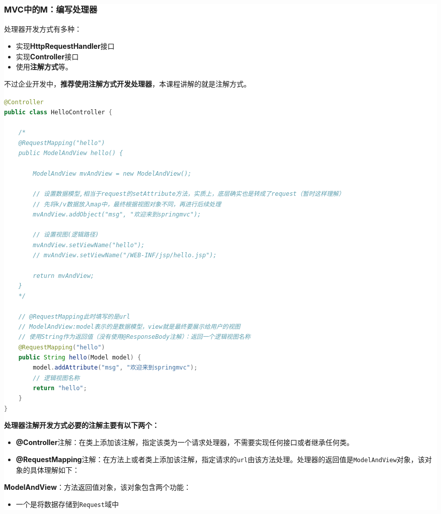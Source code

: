 ### MVC中的M：编写处理器

处理器开发方式有多种：

* 实现**HttpRequestHandler**接口
* 实现**Controller**接口
* 使用**注解方式**等。 

不过企业开发中，**推荐使用注解方式开发处理器**，本课程讲解的就是注解方式。 

```java
@Controller
public class HelloController {
	
	/*
	@RequestMapping("hello")
	public ModelAndView hello() {

		ModelAndView mvAndView = new ModelAndView();

		// 设置数据模型,相当于request的setAttribute方法，实质上，底层确实也是转成了request（暂时这样理解）
		// 先将k/v数据放入map中，最终根据视图对象不同，再进行后续处理
		mvAndView.addObject("msg", "欢迎来到springmvc");

		// 设置视图(逻辑路径)
		mvAndView.setViewName("hello");
		// mvAndView.setViewName("/WEB-INF/jsp/hello.jsp");

		return mvAndView;
	}
	*/

	// @RequestMapping此时填写的是url
	// ModelAndView:model表示的是数据模型，view就是最终要展示给用户的视图
	// 使用String作为返回值（没有使用@ResponseBody注解）：返回一个逻辑视图名称
	@RequestMapping("hello")
	public String hello(Model model) {
		model.addAttribute("msg", "欢迎来到springmvc");
		// 逻辑视图名称
		return "hello";
	}
}

```

**处理器注解开发方式必要的注解主要有以下两个：**

* **@Controller**注解：在类上添加该注解，指定该类为一个请求处理器，不需要实现任何接口或者继承任何类。

* **@RequestMapping**注解：在方法上或者类上添加该注解，指定请求的`url`由该方法处理。处理器的返回值是`ModelAndView`对象，该对象的具体理解如下：

**ModelAndView**：方法返回值对象，该对象包含两个功能：

* 一个是将数据存储到`Request`域中
